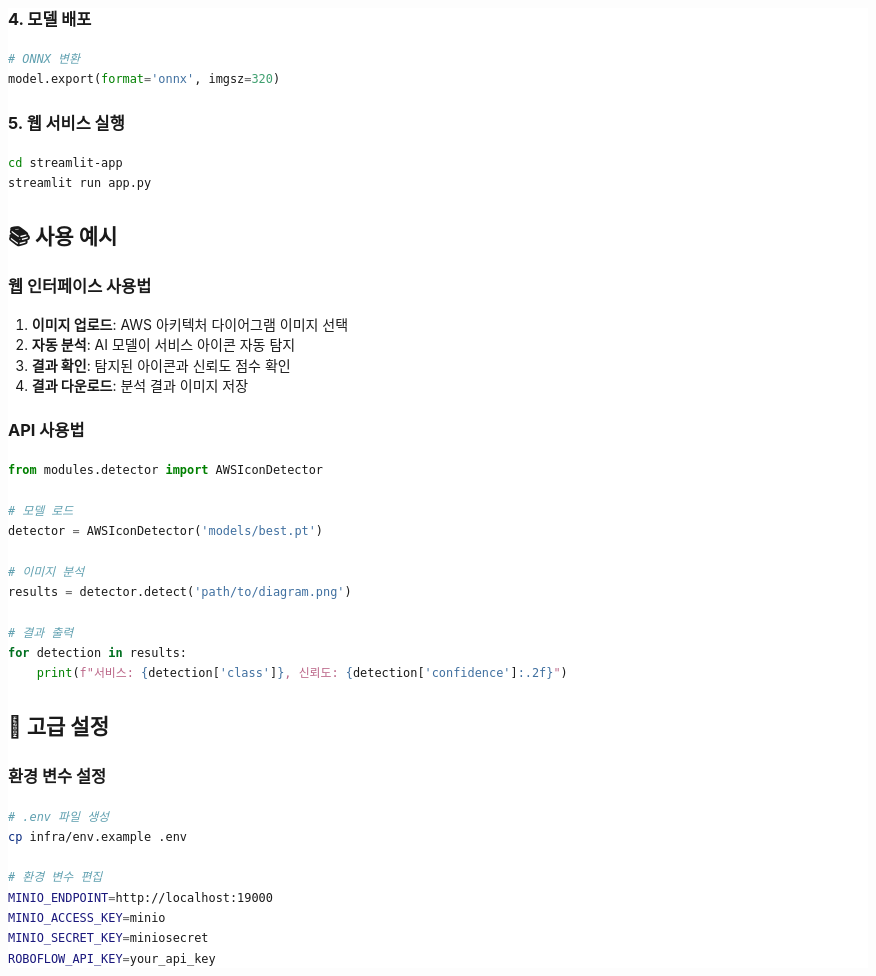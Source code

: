 ### 4. 모델 배포
```python
# ONNX 변환
model.export(format='onnx', imgsz=320)
```

### 5. 웹 서비스 실행
```bash
cd streamlit-app
streamlit run app.py
```

## 📚 사용 예시

### 웹 인터페이스 사용법

1. **이미지 업로드**: AWS 아키텍처 다이어그램 이미지 선택
2. **자동 분석**: AI 모델이 서비스 아이콘 자동 탐지
3. **결과 확인**: 탐지된 아이콘과 신뢰도 점수 확인
4. **결과 다운로드**: 분석 결과 이미지 저장

### API 사용법

```python
from modules.detector import AWSIconDetector

# 모델 로드
detector = AWSIconDetector('models/best.pt')

# 이미지 분석
results = detector.detect('path/to/diagram.png')

# 결과 출력
for detection in results:
    print(f"서비스: {detection['class']}, 신뢰도: {detection['confidence']:.2f}")
```

## 🔧 고급 설정

### 환경 변수 설정

```bash
# .env 파일 생성
cp infra/env.example .env

# 환경 변수 편집
MINIO_ENDPOINT=http://localhost:19000
MINIO_ACCESS_KEY=minio
MINIO_SECRET_KEY=miniosecret
ROBOFLOW_API_KEY=your_api_key
```
